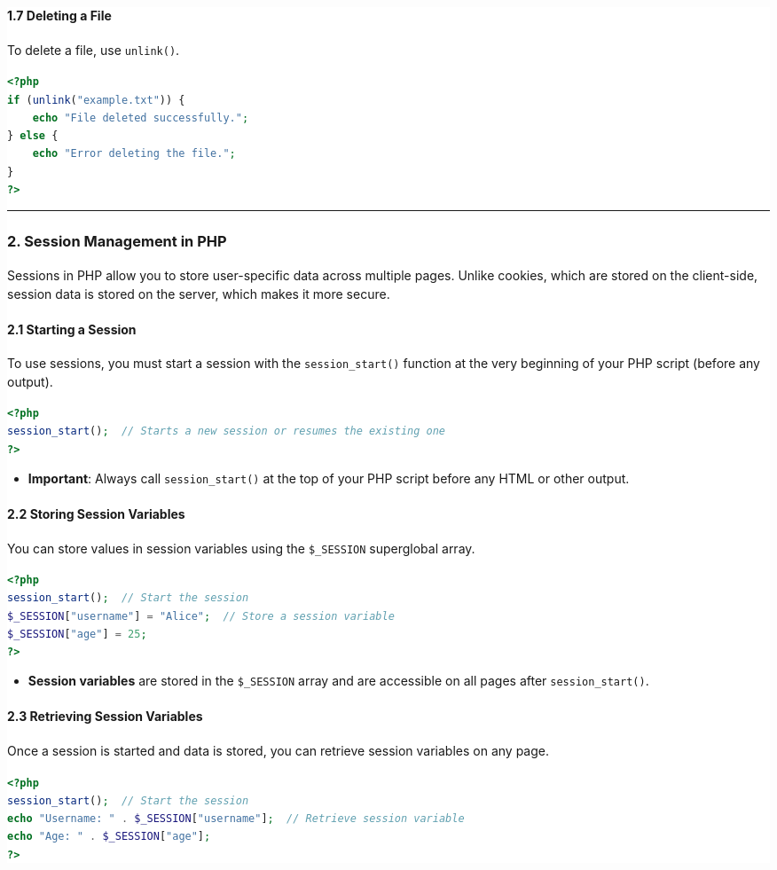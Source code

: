 #### **1.7 Deleting a File**

To delete a file, use `unlink()`.

```php
<?php
if (unlink("example.txt")) {
    echo "File deleted successfully.";
} else {
    echo "Error deleting the file.";
}
?>
```

---

### **2. Session Management in PHP**

Sessions in PHP allow you to store user-specific data across multiple pages. Unlike cookies, which are stored on the client-side, session data is stored on the server, which makes it more secure.

#### **2.1 Starting a Session**

To use sessions, you must start a session with the `session_start()` function at the very beginning of your PHP script (before any output).

```php
<?php
session_start();  // Starts a new session or resumes the existing one
?>
```

- **Important**: Always call `session_start()` at the top of your PHP script before any HTML or other output.

#### **2.2 Storing Session Variables**

You can store values in session variables using the `$_SESSION` superglobal array.

```php
<?php
session_start();  // Start the session
$_SESSION["username"] = "Alice";  // Store a session variable
$_SESSION["age"] = 25;
?>
```

- **Session variables** are stored in the `$_SESSION` array and are accessible on all pages after `session_start()`.

#### **2.3 Retrieving Session Variables**

Once a session is started and data is stored, you can retrieve session variables on any page.

```php
<?php
session_start();  // Start the session
echo "Username: " . $_SESSION["username"];  // Retrieve session variable
echo "Age: " . $_SESSION["age"];
?>
```
